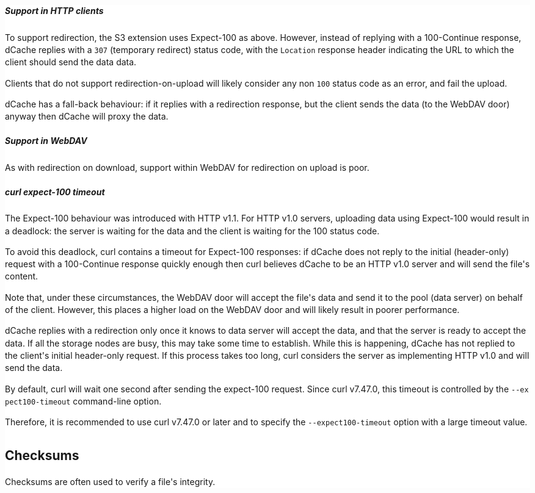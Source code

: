 ##### Support in HTTP clients

To support redirection, the S3 extension uses Expect-100 as above.
However, instead of replying with a 100-Continue response, dCache
replies with a `307` (temporary redirect) status code, with the
`Location` response header indicating the URL to which the client
should send the data data.

Clients that do not support redirection-on-upload will likely consider
any non `100` status code as an error, and fail the upload.

dCache has a fall-back behaviour: if it replies with a redirection
response, but the client sends the data (to the WebDAV door) anyway
then dCache will proxy the data.

##### Support in WebDAV

As with redirection on download, support within WebDAV for redirection
on upload is poor.

##### curl expect-100 timeout

The Expect-100 behaviour was introduced with HTTP v1.1.  For HTTP v1.0
servers, uploading data using Expect-100 would result in a deadlock:
the server is waiting for the data and the client is waiting for the
100 status code.

To avoid this deadlock, curl contains a timeout for Expect-100
responses: if dCache does not reply to the initial (header-only)
request with a 100-Continue response quickly enough then curl believes
dCache to be an HTTP v1.0 server and will send the file's content.

Note that, under these circumstances, the WebDAV door will accept the
file's data and send it to the pool (data server) on behalf of the
client.  However, this places a higher load on the WebDAV door and
will likely result in poorer performance.

dCache replies with a redirection only once it knows to data server
will accept the data, and that the server is ready to accept the data.
If all the storage nodes are busy, this may take some time to
establish.  While this is happening, dCache has not replied to the
client's initial header-only request.  If this process takes too long,
curl considers the server as implementing HTTP v1.0 and will send the
data.

By default, curl will wait one second after sending the expect-100
request.  Since curl v7.47.0, this timeout is controlled by the
`--expect100-timeout` command-line option.

Therefore, it is recommended to use curl v7.47.0 or later and to
specify the `--expect100-timeout` option with a large timeout value.

## Checksums

Checksums are often used to verify a file's integrity.
